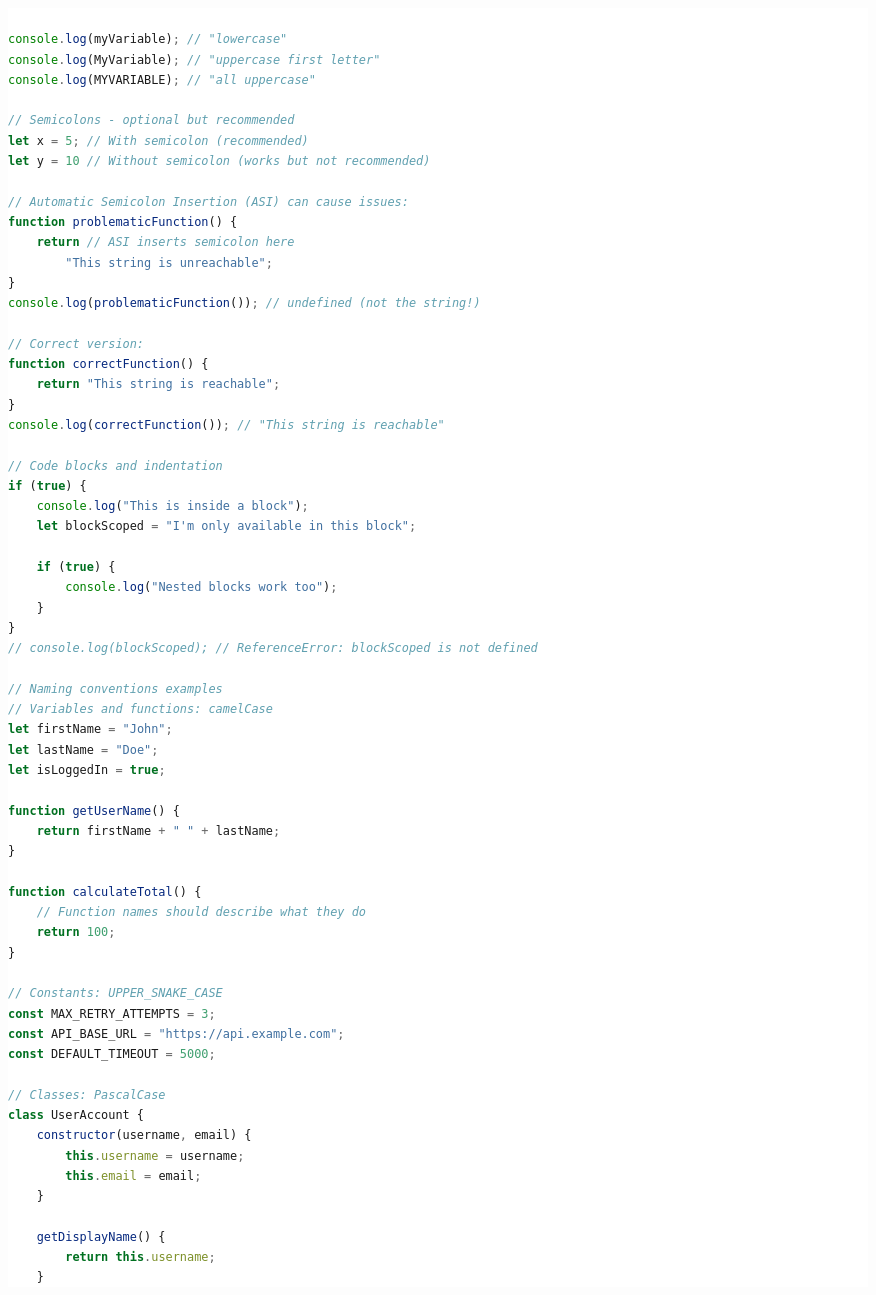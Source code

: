 ```javascript

console.log(myVariable); // "lowercase"
console.log(MyVariable); // "uppercase first letter"
console.log(MYVARIABLE); // "all uppercase"

// Semicolons - optional but recommended
let x = 5; // With semicolon (recommended)
let y = 10 // Without semicolon (works but not recommended)

// Automatic Semicolon Insertion (ASI) can cause issues:
function problematicFunction() {
    return // ASI inserts semicolon here
        "This string is unreachable";
}
console.log(problematicFunction()); // undefined (not the string!)

// Correct version:
function correctFunction() {
    return "This string is reachable";
}
console.log(correctFunction()); // "This string is reachable"

// Code blocks and indentation
if (true) {
    console.log("This is inside a block");
    let blockScoped = "I'm only available in this block";
    
    if (true) {
        console.log("Nested blocks work too");
    }
}
// console.log(blockScoped); // ReferenceError: blockScoped is not defined

// Naming conventions examples
// Variables and functions: camelCase
let firstName = "John";
let lastName = "Doe";
let isLoggedIn = true;

function getUserName() {
    return firstName + " " + lastName;
}

function calculateTotal() {
    // Function names should describe what they do
    return 100;
}

// Constants: UPPER_SNAKE_CASE
const MAX_RETRY_ATTEMPTS = 3;
const API_BASE_URL = "https://api.example.com";
const DEFAULT_TIMEOUT = 5000;

// Classes: PascalCase
class UserAccount {
    constructor(username, email) {
        this.username = username;
        this.email = email;
    }
    
    getDisplayName() {
        return this.username;
    }
```